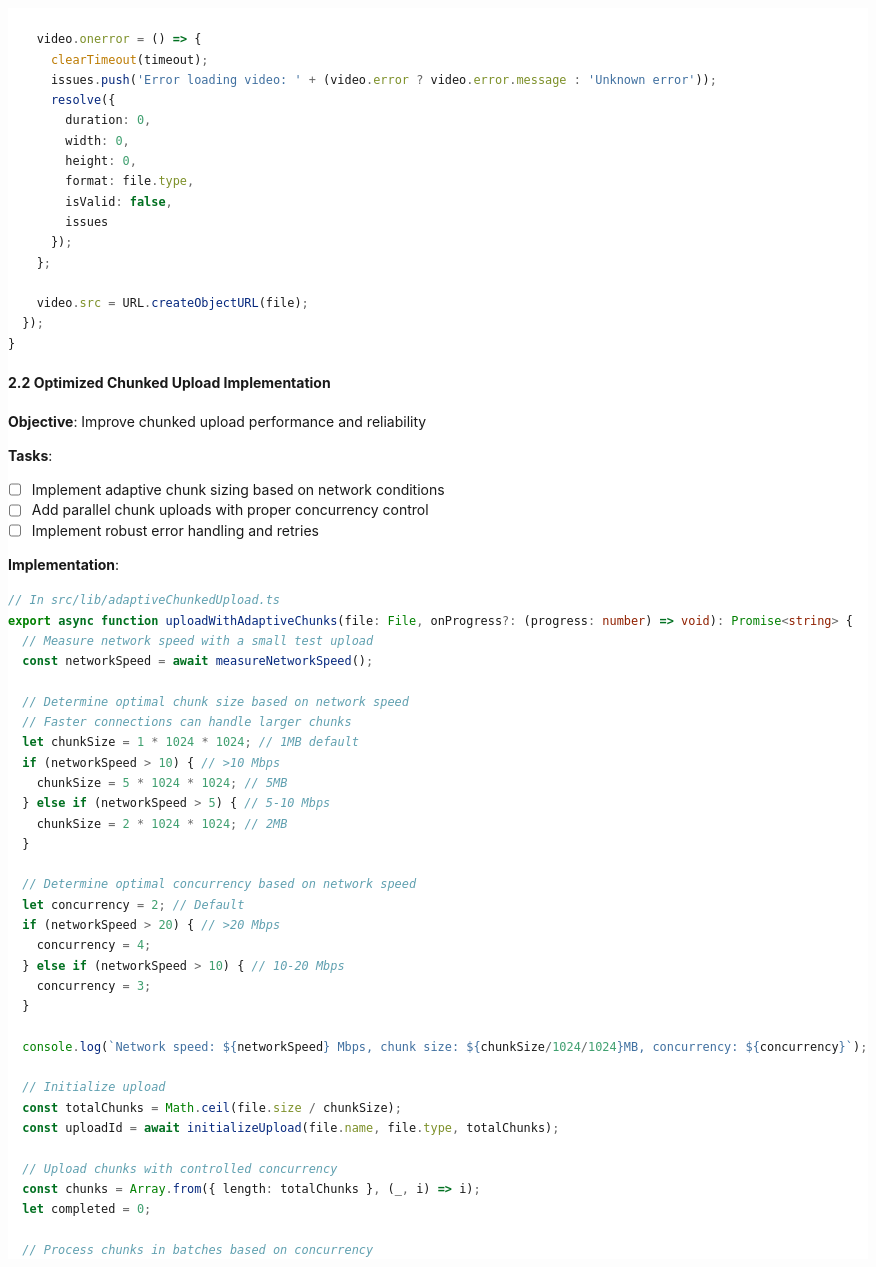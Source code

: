 ```typescript
    
    video.onerror = () => {
      clearTimeout(timeout);
      issues.push('Error loading video: ' + (video.error ? video.error.message : 'Unknown error'));
      resolve({
        duration: 0,
        width: 0,
        height: 0,
        format: file.type,
        isValid: false,
        issues
      });
    };
    
    video.src = URL.createObjectURL(file);
  });
}
```

#### 2.2 Optimized Chunked Upload Implementation

**Objective**: Improve chunked upload performance and reliability

**Tasks**:
- [ ] Implement adaptive chunk sizing based on network conditions
- [ ] Add parallel chunk uploads with proper concurrency control
- [ ] Implement robust error handling and retries

**Implementation**:
```typescript
// In src/lib/adaptiveChunkedUpload.ts
export async function uploadWithAdaptiveChunks(file: File, onProgress?: (progress: number) => void): Promise<string> {
  // Measure network speed with a small test upload
  const networkSpeed = await measureNetworkSpeed();
  
  // Determine optimal chunk size based on network speed
  // Faster connections can handle larger chunks
  let chunkSize = 1 * 1024 * 1024; // 1MB default
  if (networkSpeed > 10) { // >10 Mbps
    chunkSize = 5 * 1024 * 1024; // 5MB
  } else if (networkSpeed > 5) { // 5-10 Mbps
    chunkSize = 2 * 1024 * 1024; // 2MB
  }
  
  // Determine optimal concurrency based on network speed
  let concurrency = 2; // Default
  if (networkSpeed > 20) { // >20 Mbps
    concurrency = 4;
  } else if (networkSpeed > 10) { // 10-20 Mbps
    concurrency = 3;
  }
  
  console.log(`Network speed: ${networkSpeed} Mbps, chunk size: ${chunkSize/1024/1024}MB, concurrency: ${concurrency}`);
  
  // Initialize upload
  const totalChunks = Math.ceil(file.size / chunkSize);
  const uploadId = await initializeUpload(file.name, file.type, totalChunks);
  
  // Upload chunks with controlled concurrency
  const chunks = Array.from({ length: totalChunks }, (_, i) => i);
  let completed = 0;
  
  // Process chunks in batches based on concurrency
```